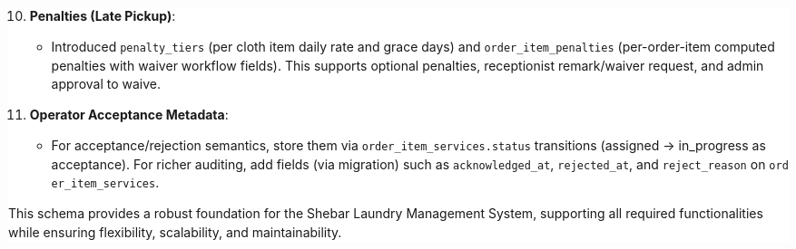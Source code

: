10. **Penalties (Late Pickup)**:
    - Introduced `penalty_tiers` (per cloth item daily rate and grace days) and `order_item_penalties` (per-order-item computed penalties with waiver workflow fields). This supports optional penalties, receptionist remark/waiver request, and admin approval to waive.

11. **Operator Acceptance Metadata**:
    - For acceptance/rejection semantics, store them via `order_item_services.status` transitions (assigned -> in_progress as acceptance). For richer auditing, add fields (via migration) such as `acknowledged_at`, `rejected_at`, and `reject_reason` on `order_item_services`.

This schema provides a robust foundation for the Shebar Laundry Management System, supporting all required functionalities while ensuring flexibility, scalability, and maintainability.
